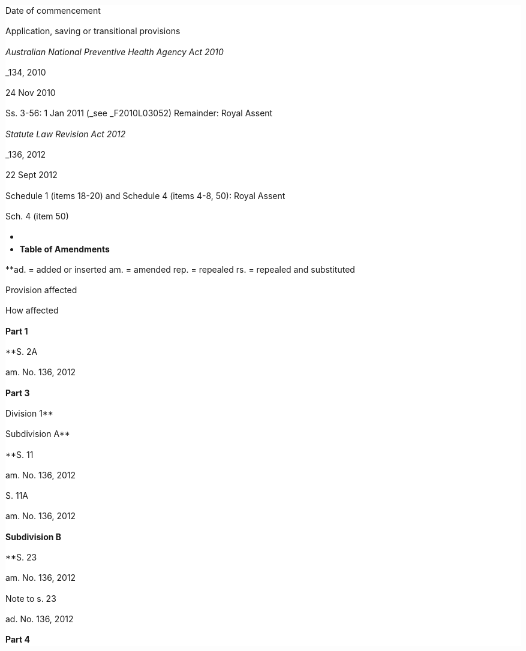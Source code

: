 Date of commencement

Application, saving or transitional provisions

_Australian National Preventive Health Agency Act 2010_

_134, 2010

24 Nov 2010

Ss. 3-56: 1 Jan 2011 (_see _F2010L03052)
Remainder: Royal Assent


_Statute Law Revision Act 2012_

_136, 2012

22 Sept 2012

Schedule 1 (items 18-20) and Schedule 4 (items 4-8, 50): Royal Assent

Sch. 4 (item 50)

   * 
   * **Table of Amendments**


**ad. = added or inserted     am. = amended     rep. = repealed     rs. = repealed and substituted

Provision affected

How affected

**Part 1**

**S. 2A	

am. No. 136, 2012

**Part 3**

Division 1**

Subdivision A**

**S. 11	

am. No. 136, 2012

S. 11A	

am. No. 136, 2012

**Subdivision B**

**S. 23	

am. No. 136, 2012

Note to s. 23	

ad. No. 136, 2012

**Part 4**
